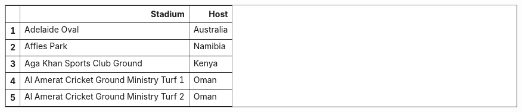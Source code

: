


<div>
<style scoped>
    .dataframe tbody tr th:only-of-type {
        vertical-align: middle;
    }

    .dataframe tbody tr th {
        vertical-align: top;
    }

    .dataframe thead th {
        text-align: right;
    }
</style>
<table border="1" class="dataframe">
  <thead>
    <tr style="text-align: right;">
      <th></th>
      <th>Stadium</th>
      <th>Host</th>
    </tr>
  </thead>
  <tbody>
    <tr>
      <th>1</th>
      <td>Adelaide Oval</td>
      <td>Australia</td>
    </tr>
    <tr>
      <th>2</th>
      <td>Affies Park</td>
      <td>Namibia</td>
    </tr>
    <tr>
      <th>3</th>
      <td>Aga Khan Sports Club Ground</td>
      <td>Kenya</td>
    </tr>
    <tr>
      <th>4</th>
      <td>Al Amerat Cricket Ground Ministry Turf 1</td>
      <td>Oman</td>
    </tr>
    <tr>
      <th>5</th>
      <td>Al Amerat Cricket Ground Ministry Turf 2</td>
      <td>Oman</td>
    </tr>
  </tbody>
</table>
</div>
